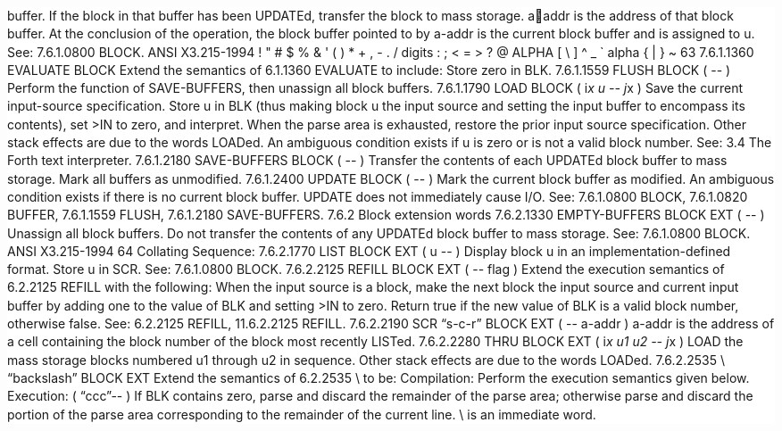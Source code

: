 buffer. If the block in that buffer has been UPDATEd, transfer the block to mass storage. aaddr is the address of that block buffer. 
At the conclusion of the operation, the block buffer pointed to by a-addr is the current block 
buffer and is assigned to u. 
 See: 7.6.1.0800 BLOCK.
 ANSI X3.215-1994 
! " # $ % & ' ( ) * + , - . / digits : ; < = > ? @ ALPHA [ \ ] ^ _ ` alpha { | } ~ 63 
7.6.1.1360 EVALUATE BLOCK 
Extend the semantics of 6.1.1360 EVALUATE to include: 
Store zero in BLK. 
7.6.1.1559 FLUSH BLOCK 
( -- ) 
Perform the function of SAVE-BUFFERS, then unassign all block buffers. 
7.6.1.1790 LOAD BLOCK 
( i*x u -- j*x ) 
Save the current input-source specification. Store u in BLK (thus making block u the input 
source and setting the input buffer to encompass its contents), set >IN to zero, and interpret. 
When the parse area is exhausted, restore the prior input source specification. Other stack 
effects are due to the words LOADed. 
An ambiguous condition exists if u is zero or is not a valid block number. 
 See: 3.4 The Forth text interpreter. 
7.6.1.2180 SAVE-BUFFERS BLOCK 
( -- ) 
Transfer the contents of each UPDATEd block buffer to mass storage. Mark all buffers as 
unmodified. 
7.6.1.2400 UPDATE BLOCK 
( -- ) 
Mark the current block buffer as modified. An ambiguous condition exists if there is no current 
block buffer. 
UPDATE does not immediately cause I/O. 
 See: 7.6.1.0800 BLOCK, 7.6.1.0820 BUFFER, 7.6.1.1559 FLUSH, 7.6.1.2180 SAVE-BUFFERS. 
7.6.2 Block extension words 
7.6.2.1330 EMPTY-BUFFERS BLOCK EXT 
( -- ) 
Unassign all block buffers. Do not transfer the contents of any UPDATEd block buffer to mass 
storage. 
 See: 7.6.1.0800 BLOCK. 
ANSI X3.215-1994 
64 Collating Sequence: 
7.6.2.1770 LIST BLOCK EXT 
( u -- ) 
Display block u in an implementation-defined format. Store u in SCR. 
 See: 7.6.1.0800 BLOCK. 
7.6.2.2125 REFILL BLOCK EXT 
( -- flag ) 
Extend the execution semantics of 6.2.2125 REFILL with the following: 
When the input source is a block, make the next block the input source and current input buffer 
by adding one to the value of BLK and setting >IN to zero. Return true if the new value of BLK
is a valid block number, otherwise false. 
 See: 6.2.2125 REFILL, 11.6.2.2125 REFILL. 
7.6.2.2190 SCR “s-c-r” BLOCK EXT 
( -- a-addr ) 
a-addr is the address of a cell containing the block number of the block most recently LISTed. 
7.6.2.2280 THRU BLOCK EXT 
( i*x u1 u2 -- j*x ) 
LOAD the mass storage blocks numbered u1 through u2 in sequence. Other stack effects are due 
to the words LOADed. 
7.6.2.2535 \ “backslash” BLOCK EXT 
Extend the semantics of 6.2.2535 \ to be: 
 Compilation: Perform the execution semantics given below. 
 Execution: ( “ccc<eol>”-- ) 
If BLK contains zero, parse and discard the remainder of the parse area; otherwise parse and 
discard the portion of the parse area corresponding to the remainder of the current line. \ is an 
immediate word. 